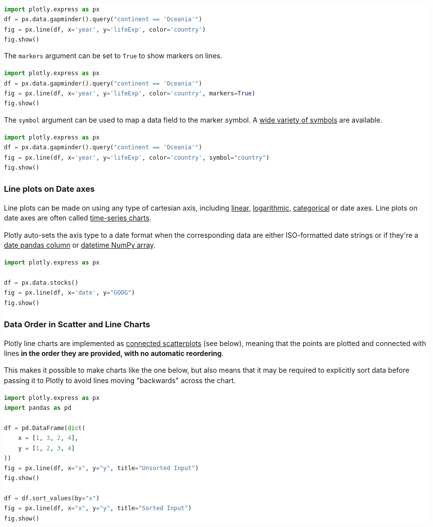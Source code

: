 ```python
import plotly.express as px
df = px.data.gapminder().query("continent == 'Oceania'")
fig = px.line(df, x='year', y='lifeExp', color='country')
fig.show()
```

The `markers` argument can be set to `True` to show markers on lines.

```python
import plotly.express as px
df = px.data.gapminder().query("continent == 'Oceania'")
fig = px.line(df, x='year', y='lifeExp', color='country', markers=True)
fig.show()
```

The `symbol` argument can be used to map a data field to the marker symbol. A [wide variety of symbols](marker-style.md) are available.

```python
import plotly.express as px
df = px.data.gapminder().query("continent == 'Oceania'")
fig = px.line(df, x='year', y='lifeExp', color='country', symbol="country")
fig.show()
```

### Line plots on Date axes

Line plots can be made on using any type of cartesian axis, including [linear](axes.md), [logarithmic](log-plot.md), [categorical](categorical-axes.md) or date axes. Line plots on date axes are often called [time-series charts](time-series.md).

Plotly auto-sets the axis type to a date format when the corresponding data are either ISO-formatted date strings or if they're a [date pandas column](https://pandas.pydata.org/pandas-docs/stable/user_guide/timeseries.html) or [datetime NumPy array](https://docs.scipy.org/doc/numpy/reference/arrays.datetime.html).

```python
import plotly.express as px

df = px.data.stocks()
fig = px.line(df, x='date', y="GOOG")
fig.show()
```

### Data Order in Scatter and Line Charts

Plotly line charts are implemented as [connected scatterplots](https://www.data-to-viz.com/graph/connectedscatter.html) (see below), meaning that the points are plotted and connected with lines **in the order they are provided, with no automatic reordering**.

This makes it possible to make charts like the one below, but also means that it may be required to explicitly sort data before passing it to Plotly to avoid lines moving "backwards" across the chart.

```python
import plotly.express as px
import pandas as pd

df = pd.DataFrame(dict(
    x = [1, 3, 2, 4],
    y = [1, 2, 3, 4]
))
fig = px.line(df, x="x", y="y", title="Unsorted Input")
fig.show()

df = df.sort_values(by="x")
fig = px.line(df, x="x", y="y", title="Sorted Input")
fig.show()
```